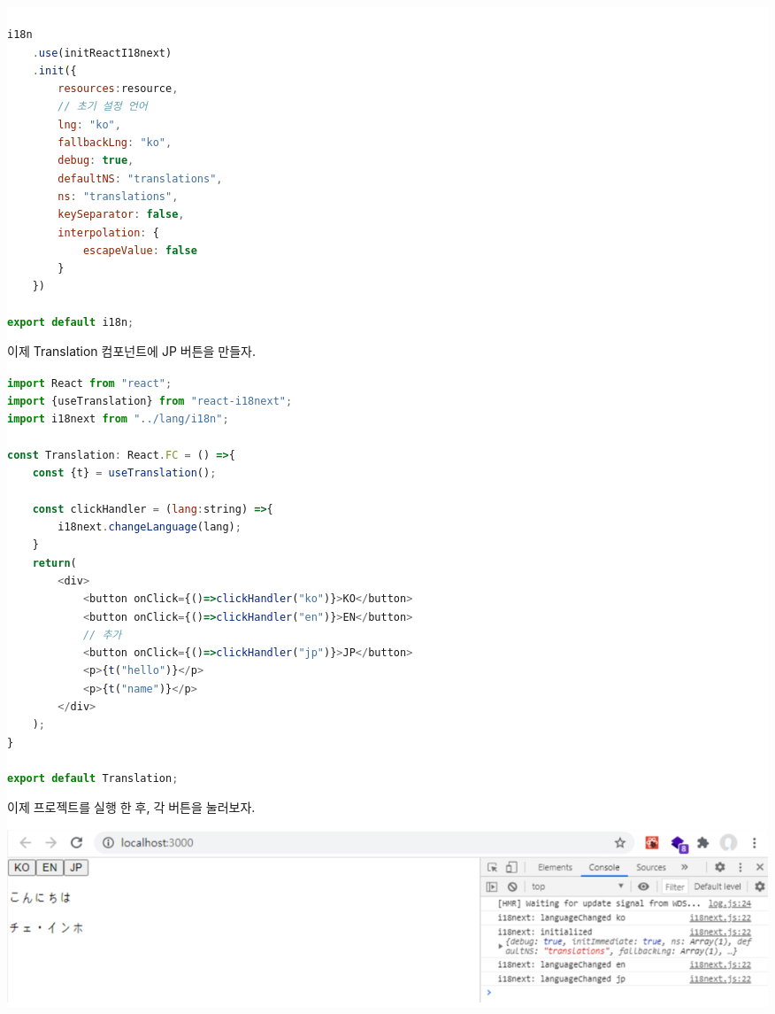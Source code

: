 ```js
 
i18n
    .use(initReactI18next)
    .init({
        resources:resource,
        // 초기 설정 언어
        lng: "ko",
        fallbackLng: "ko",
        debug: true,
        defaultNS: "translations",
        ns: "translations",
        keySeparator: false,
        interpolation: {
            escapeValue: false
        }
    })
 
export default i18n;
```

이제 Translation 컴포넌트에 JP 버튼을 만들자.

```js
import React from "react";
import {useTranslation} from "react-i18next";
import i18next from "../lang/i18n";

const Translation: React.FC = () =>{
    const {t} = useTranslation();

    const clickHandler = (lang:string) =>{
        i18next.changeLanguage(lang);
    }
    return(
        <div>
            <button onClick={()=>clickHandler("ko")}>KO</button>
            <button onClick={()=>clickHandler("en")}>EN</button>
            // 추가
            <button onClick={()=>clickHandler("jp")}>JP</button>
            <p>{t("hello")}</p>
            <p>{t("name")}</p>
        </div>
    );
}

export default Translation;
```

이제 프로젝트를 실행 한 후, 각 버튼을 눌러보자.

![image](./images/image1.png)
